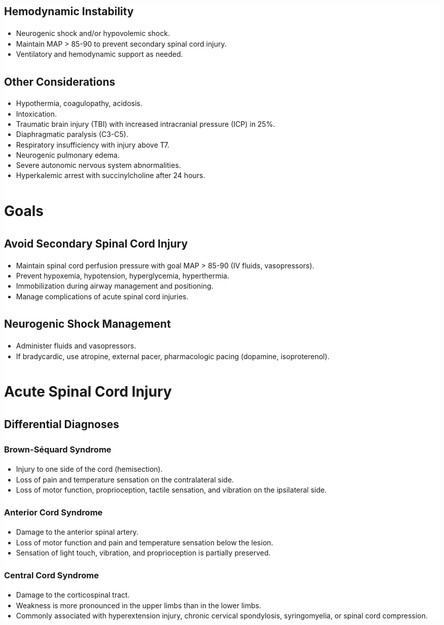 ## Hemodynamic Instability
- Neurogenic shock and/or hypovolemic shock.
- Maintain MAP > 85-90 to prevent secondary spinal cord injury.
- Ventilatory and hemodynamic support as needed.

## Other Considerations
- Hypothermia, coagulopathy, acidosis.
- Intoxication.
- Traumatic brain injury (TBI) with increased intracranial pressure (ICP) in 25%.
- Diaphragmatic paralysis (C3-C5).
- Respiratory insufficiency with injury above T7.
- Neurogenic pulmonary edema.
- Severe autonomic nervous system abnormalities.
- Hyperkalemic arrest with succinylcholine after 24 hours.

# Goals
## Avoid Secondary Spinal Cord Injury
- Maintain spinal cord perfusion pressure with goal MAP > 85-90 (IV fluids, vasopressors).
- Prevent hypoxemia, hypotension, hyperglycemia, hyperthermia.
- Immobilization during airway management and positioning.
- Manage complications of acute spinal cord injuries.

## Neurogenic Shock Management
- Administer fluids and vasopressors.
- If bradycardic, use atropine, external pacer, pharmacologic pacing (dopamine, isoproterenol).

# Acute Spinal Cord Injury
## Differential Diagnoses
### Brown-Séquard Syndrome
- Injury to one side of the cord (hemisection).
- Loss of pain and temperature sensation on the contralateral side.
- Loss of motor function, proprioception, tactile sensation, and vibration on the ipsilateral side.

### Anterior Cord Syndrome
- Damage to the anterior spinal artery.
- Loss of motor function and pain and temperature sensation below the lesion.
- Sensation of light touch, vibration, and proprioception is partially preserved.

### Central Cord Syndrome
- Damage to the corticospinal tract.
- Weakness is more pronounced in the upper limbs than in the lower limbs.
- Commonly associated with hyperextension injury, chronic cervical spondylosis, syringomyelia, or spinal cord compression.
